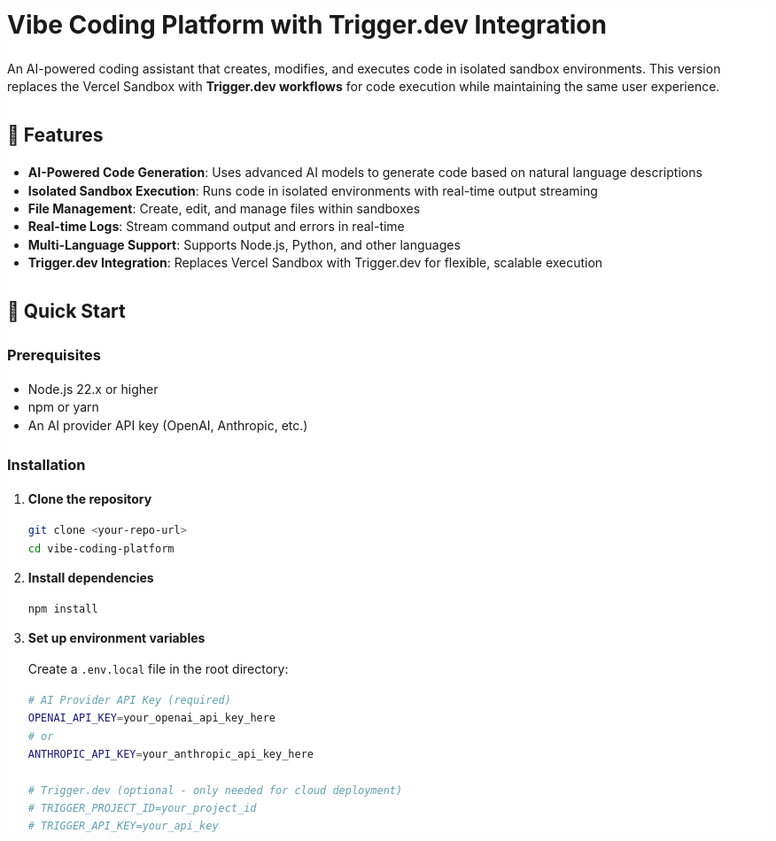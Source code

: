 # Vibe Coding Platform with Trigger.dev Integration

An AI-powered coding assistant that creates, modifies, and executes code in isolated sandbox environments. This version replaces the Vercel Sandbox with **Trigger.dev workflows** for code execution while maintaining the same user experience.

## 🌟 Features

- **AI-Powered Code Generation**: Uses advanced AI models to generate code based on natural language descriptions
- **Isolated Sandbox Execution**: Runs code in isolated environments with real-time output streaming
- **File Management**: Create, edit, and manage files within sandboxes
- **Real-time Logs**: Stream command output and errors in real-time
- **Multi-Language Support**: Supports Node.js, Python, and other languages
- **Trigger.dev Integration**: Replaces Vercel Sandbox with Trigger.dev for flexible, scalable execution

## 🚀 Quick Start

### Prerequisites

- Node.js 22.x or higher
- npm or yarn
- An AI provider API key (OpenAI, Anthropic, etc.)

### Installation

1. **Clone the repository**
   ```bash
   git clone <your-repo-url>
   cd vibe-coding-platform
   ```

2. **Install dependencies**
   ```bash
   npm install
   ```

3. **Set up environment variables**
   
   Create a `.env.local` file in the root directory:
   ```bash
   # AI Provider API Key (required)
   OPENAI_API_KEY=your_openai_api_key_here
   # or
   ANTHROPIC_API_KEY=your_anthropic_api_key_here

   # Trigger.dev (optional - only needed for cloud deployment)
   # TRIGGER_PROJECT_ID=your_project_id
   # TRIGGER_API_KEY=your_api_key
   ```
